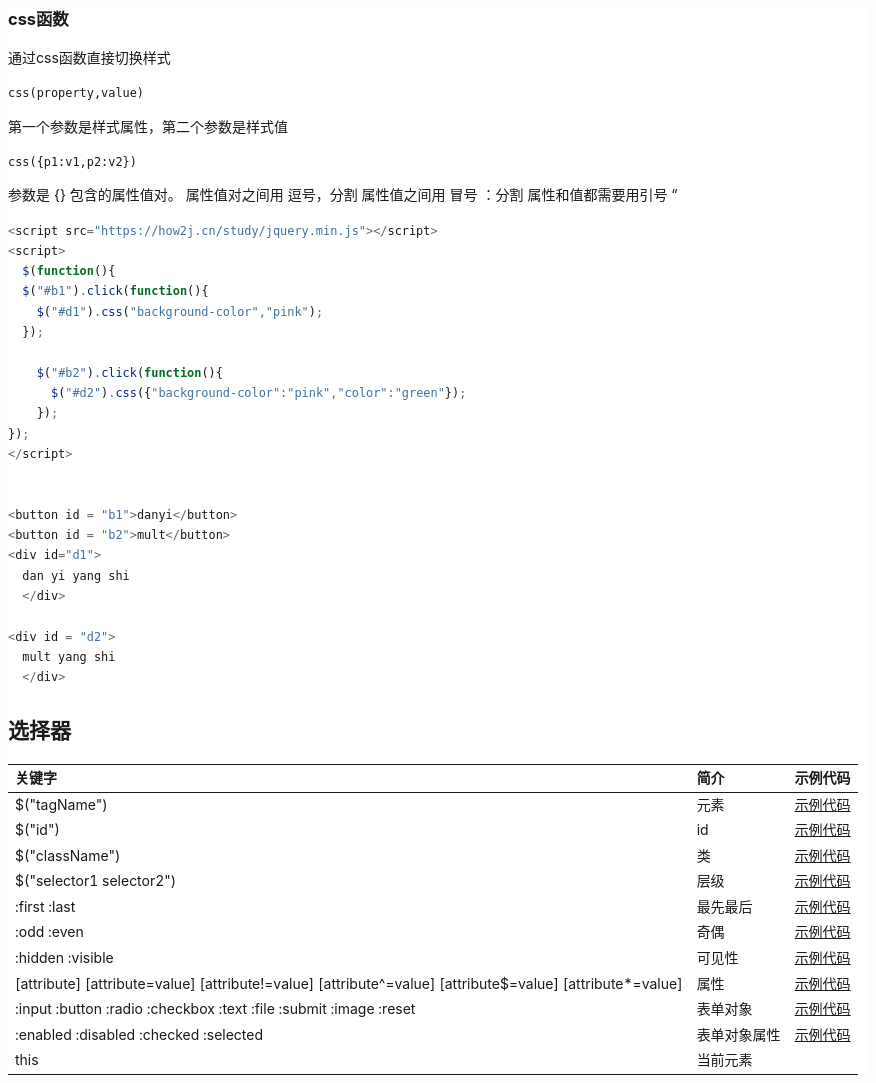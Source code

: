 ```javascript
```

### css函数

通过css函数直接切换样式

`css(property,value)`

第一个参数是样式属性，第二个参数是样式值

`css({p1:v1,p2:v2})`

参数是 {} 包含的属性值对。
属性值对之间用 逗号，分割
属性值之间用 冒号 ：分割
属性和值都需要用引号 “

```javascript
<script src="https://how2j.cn/study/jquery.min.js"></script>
<script>
  $(function(){
  $("#b1").click(function(){
    $("#d1").css("background-color","pink");
  });
    
    $("#b2").click(function(){
      $("#d2").css({"background-color":"pink","color":"green"});
    });
});
</script>


<button id = "b1">danyi</button>
<button id = "b2">mult</button>
<div id="d1">
  dan yi yang shi
  </div>

<div id = "d2">
  mult yang shi
  </div>
```

## 选择器

| 关键字                                                       | 简介         | 示例代码                                                     |
| :----------------------------------------------------------- | :----------- | :----------------------------------------------------------- |
| $("tagName")                                                 | 元素         | [示例代码](https://how2j.cn/k/jquery/jquery-selector/468.html#step968) |
| $("id")                                                      | id           | [示例代码](https://how2j.cn/k/jquery/jquery-selector/468.html#step969) |
| $("className")                                               | 类           | [示例代码](https://how2j.cn/k/jquery/jquery-selector/468.html#step970) |
| $("selector1 selector2")                                     | 层级         | [示例代码](https://how2j.cn/k/jquery/jquery-selector/468.html#step971) |
| :first :last                                                 | 最先最后     | [示例代码](https://how2j.cn/k/jquery/jquery-selector/468.html#step972) |
| :odd :even                                                   | 奇偶         | [示例代码](https://how2j.cn/k/jquery/jquery-selector/468.html#step973) |
| :hidden :visible                                             | 可见性       | [示例代码](https://how2j.cn/k/jquery/jquery-selector/468.html#step975) |
| [attribute] [attribute=value] [attribute!=value] [attribute^=value] [attribute$=value] [attribute*=value] | 属性         | [示例代码](https://how2j.cn/k/jquery/jquery-selector/468.html#step976) |
| :input :button :radio :checkbox :text :file :submit :image :reset | 表单对象     | [示例代码](https://how2j.cn/k/jquery/jquery-selector/468.html#step977) |
| :enabled :disabled :checked :selected                        | 表单对象属性 | [示例代码](https://how2j.cn/k/jquery/jquery-selector/468.html#step978) |
| this                                                         | 当前元素     |                                                              |